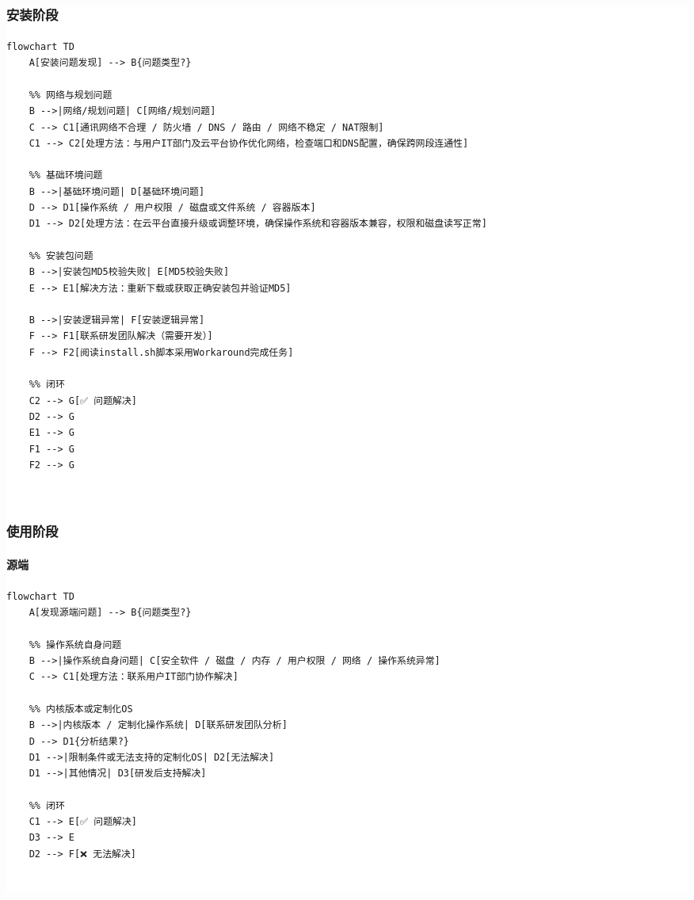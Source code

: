 ### 安装阶段

```mermaid
flowchart TD
    A[安装问题发现] --> B{问题类型?}

    %% 网络与规划问题
    B -->|网络/规划问题| C[网络/规划问题]
    C --> C1[通讯网络不合理 / 防火墙 / DNS / 路由 / 网络不稳定 / NAT限制]
    C1 --> C2[处理方法：与用户IT部门及云平台协作优化网络，检查端口和DNS配置，确保跨网段连通性]

    %% 基础环境问题
    B -->|基础环境问题| D[基础环境问题]
    D --> D1[操作系统 / 用户权限 / 磁盘或文件系统 / 容器版本]
    D1 --> D2[处理方法：在云平台直接升级或调整环境，确保操作系统和容器版本兼容，权限和磁盘读写正常]

    %% 安装包问题
    B -->|安装包MD5校验失败| E[MD5校验失败]
    E --> E1[解决方法：重新下载或获取正确安装包并验证MD5]

    B -->|安装逻辑异常| F[安装逻辑异常]
    F --> F1[联系研发团队解决（需要开发）]
    F --> F2[阅读install.sh脚本采用Workaround完成任务]

    %% 闭环
    C2 --> G[✅ 问题解决]
    D2 --> G
    E1 --> G
    F1 --> G
    F2 --> G



```

### 使用阶段

#### 源端

```mermaid
flowchart TD
    A[发现源端问题] --> B{问题类型?}

    %% 操作系统自身问题
    B -->|操作系统自身问题| C[安全软件 / 磁盘 / 内存 / 用户权限 / 网络 / 操作系统异常]
    C --> C1[处理方法：联系用户IT部门协作解决]

    %% 内核版本或定制化OS
    B -->|内核版本 / 定制化操作系统| D[联系研发团队分析]
    D --> D1{分析结果?}
    D1 -->|限制条件或无法支持的定制化OS| D2[无法解决]
    D1 -->|其他情况| D3[研发后支持解决]

    %% 闭环
    C1 --> E[✅ 问题解决]
    D3 --> E
    D2 --> F[❌ 无法解决]



```
